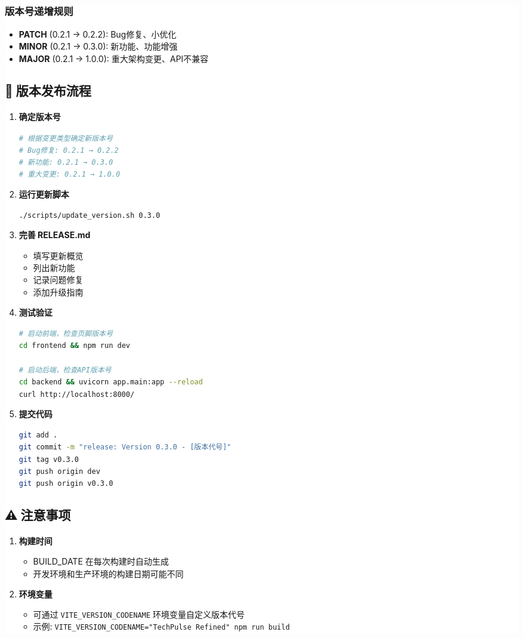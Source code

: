 ### 版本号递增规则

- **PATCH** (0.2.1 → 0.2.2): Bug修复、小优化
- **MINOR** (0.2.1 → 0.3.0): 新功能、功能增强
- **MAJOR** (0.2.1 → 1.0.0): 重大架构变更、API不兼容

## 📝 版本发布流程

1. **确定版本号**
   ```bash
   # 根据变更类型确定新版本号
   # Bug修复: 0.2.1 → 0.2.2
   # 新功能: 0.2.1 → 0.3.0
   # 重大变更: 0.2.1 → 1.0.0
   ```

2. **运行更新脚本**
   ```bash
   ./scripts/update_version.sh 0.3.0
   ```

3. **完善 RELEASE.md**
   - 填写更新概览
   - 列出新功能
   - 记录问题修复
   - 添加升级指南

4. **测试验证**
   ```bash
   # 启动前端，检查页脚版本号
   cd frontend && npm run dev

   # 启动后端，检查API版本号
   cd backend && uvicorn app.main:app --reload
   curl http://localhost:8000/
   ```

5. **提交代码**
   ```bash
   git add .
   git commit -m "release: Version 0.3.0 - [版本代号]"
   git tag v0.3.0
   git push origin dev
   git push origin v0.3.0
   ```

## ⚠️ 注意事项

1. **构建时间**
   - BUILD_DATE 在每次构建时自动生成
   - 开发环境和生产环境的构建日期可能不同

2. **环境变量**
   - 可通过 `VITE_VERSION_CODENAME` 环境变量自定义版本代号
   - 示例: `VITE_VERSION_CODENAME="TechPulse Refined" npm run build`
